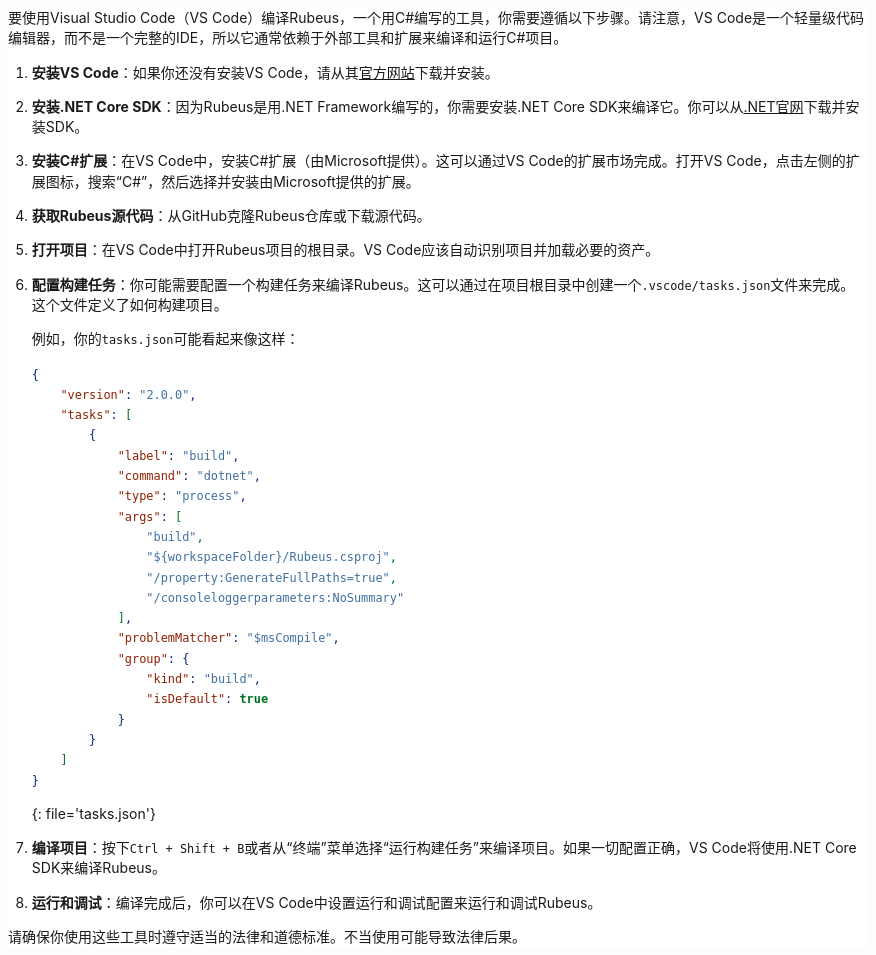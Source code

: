 要使用Visual Studio Code（VS Code）编译Rubeus，一个用C#编写的工具，你需要遵循以下步骤。请注意，VS Code是一个轻量级代码编辑器，而不是一个完整的IDE，所以它通常依赖于外部工具和扩展来编译和运行C#项目。

1. **安装VS Code**：如果你还没有安装VS Code，请从其[官方网站](https://code.visualstudio.com/)下载并安装。
2. **安装.NET Core SDK**：因为Rubeus是用.NET Framework编写的，你需要安装.NET Core SDK来编译它。你可以从[.NET官网](https://dotnet.microsoft.com/download)下载并安装SDK。
3. **安装C#扩展**：在VS Code中，安装C#扩展（由Microsoft提供）。这可以通过VS Code的扩展市场完成。打开VS Code，点击左侧的扩展图标，搜索“C#”，然后选择并安装由Microsoft提供的扩展。
4. **获取Rubeus源代码**：从GitHub克隆Rubeus仓库或下载源代码。
5. **打开项目**：在VS Code中打开Rubeus项目的根目录。VS Code应该自动识别项目并加载必要的资产。
6. **配置构建任务**：你可能需要配置一个构建任务来编译Rubeus。这可以通过在项目根目录中创建一个`.vscode/tasks.json`文件来完成。这个文件定义了如何构建项目。
   
    例如，你的`tasks.json`可能看起来像这样：
   ```json
   {
       "version": "2.0.0",
       "tasks": [
           {
               "label": "build",
               "command": "dotnet",
               "type": "process",
               "args": [
                   "build",
                   "${workspaceFolder}/Rubeus.csproj",
                   "/property:GenerateFullPaths=true",
                   "/consoleloggerparameters:NoSummary"
               ],
               "problemMatcher": "$msCompile",
               "group": {
                   "kind": "build",
                   "isDefault": true
               }
           }
       ]
   }
   ```
   {: file='tasks.json'}
7. **编译项目**：按下`Ctrl + Shift + B`或者从“终端”菜单选择“运行构建任务”来编译项目。如果一切配置正确，VS Code将使用.NET Core SDK来编译Rubeus。
8. **运行和调试**：编译完成后，你可以在VS Code中设置运行和调试配置来运行和调试Rubeus。

请确保你使用这些工具时遵守适当的法律和道德标准。不当使用可能导致法律后果。

